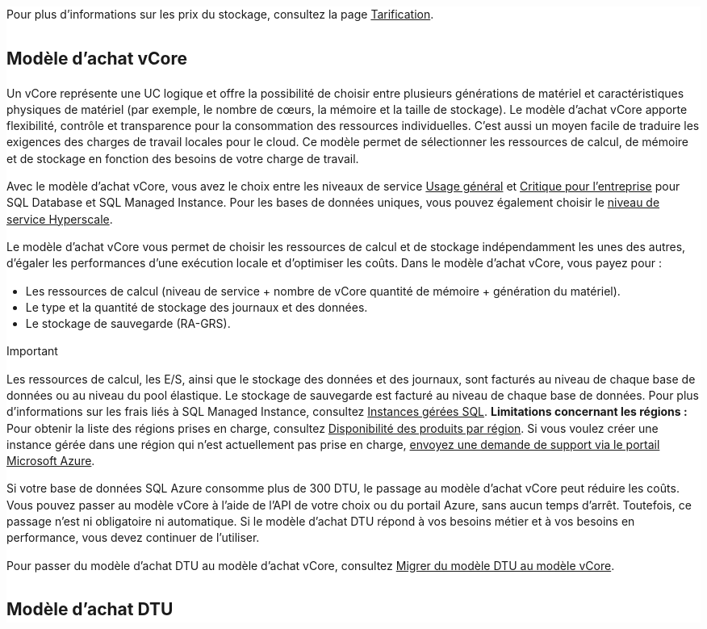 Pour plus d’informations sur les prix du stockage, consultez la page [Tarification](https://azure.microsoft.com/pricing/details/sql-database/single/).

## <a name="vcore-based-purchasing-model"></a>Modèle d’achat vCore

Un vCore représente une UC logique et offre la possibilité de choisir entre plusieurs générations de matériel et caractéristiques physiques de matériel (par exemple, le nombre de cœurs, la mémoire et la taille de stockage). Le modèle d’achat vCore apporte flexibilité, contrôle et transparence pour la consommation des ressources individuelles. C’est aussi un moyen facile de traduire les exigences des charges de travail locales pour le cloud. Ce modèle permet de sélectionner les ressources de calcul, de mémoire et de stockage en fonction des besoins de votre charge de travail.

Avec le modèle d’achat vCore, vous avez le choix entre les niveaux de service [Usage général](high-availability-sla.md#basic-standard-and-general-purpose-service-tier-locally-redundant-availability) et [Critique pour l’entreprise](high-availability-sla.md#premium-and-business-critical-service-tier-locally-redundant-availability) pour SQL Database et SQL Managed Instance.  Pour les bases de données uniques, vous pouvez également choisir le [niveau de service Hyperscale](service-tier-hyperscale.md).

Le modèle d’achat vCore vous permet de choisir les ressources de calcul et de stockage indépendamment les unes des autres, d’égaler les performances d’une exécution locale et d’optimiser les coûts. Dans le modèle d’achat vCore, vous payez pour :

- Les ressources de calcul (niveau de service + nombre de vCore quantité de mémoire + génération du matériel).
- Le type et la quantité de stockage des journaux et des données.
- Le stockage de sauvegarde (RA-GRS).

> [!IMPORTANT]
> Les ressources de calcul, les E/S, ainsi que le stockage des données et des journaux, sont facturés au niveau de chaque base de données ou au niveau du pool élastique. Le stockage de sauvegarde est facturé au niveau de chaque base de données. Pour plus d’informations sur les frais liés à SQL Managed Instance, consultez [Instances gérées SQL](../managed-instance/sql-managed-instance-paas-overview.md).
> **Limitations concernant les régions :** Pour obtenir la liste des régions prises en charge, consultez [Disponibilité des produits par région](https://azure.microsoft.com/global-infrastructure/services/?products=sql-database&regions=all). Si vous voulez créer une instance gérée dans une région qui n’est actuellement pas prise en charge, [envoyez une demande de support via le portail Microsoft Azure](quota-increase-request.md).

Si votre base de données SQL Azure consomme plus de 300 DTU, le passage au modèle d’achat vCore peut réduire les coûts. Vous pouvez passer au modèle vCore à l’aide de l’API de votre choix ou du portail Azure, sans aucun temps d’arrêt. Toutefois, ce passage n’est ni obligatoire ni automatique. Si le modèle d’achat DTU répond à vos besoins métier et à vos besoins en performance, vous devez continuer de l’utiliser.

Pour passer du modèle d’achat DTU au modèle d’achat vCore, consultez [Migrer du modèle DTU au modèle vCore](migrate-dtu-to-vcore.md).

## <a name="dtu-based-purchasing-model"></a>Modèle d’achat DTU
